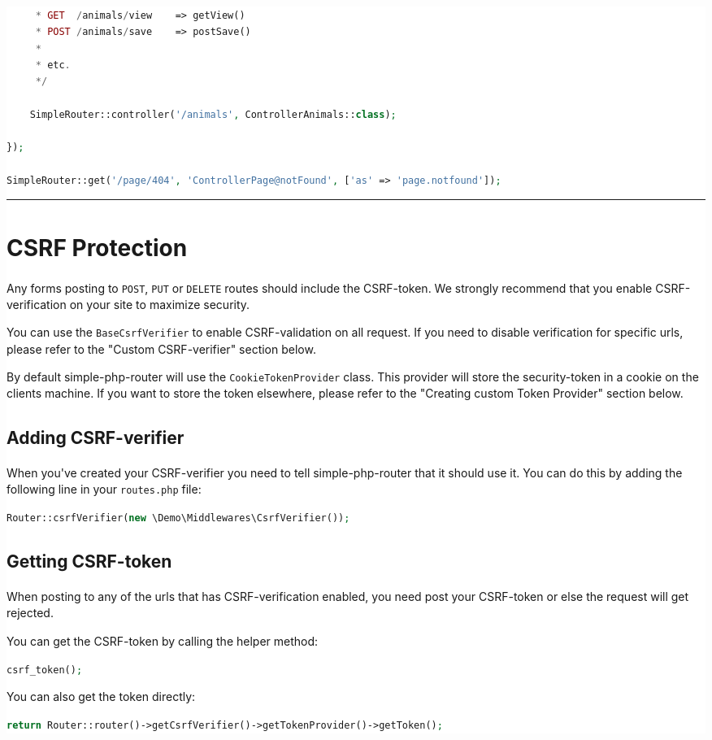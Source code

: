 ```php
     * GET  /animals/view    => getView()
     * POST /animals/save    => postSave()
     *
     * etc.
     */

    SimpleRouter::controller('/animals', ControllerAnimals::class);

});

SimpleRouter::get('/page/404', 'ControllerPage@notFound', ['as' => 'page.notfound']);

```

---

# CSRF Protection

Any forms posting to `POST`, `PUT` or `DELETE` routes should include the CSRF-token. We strongly recommend that you enable CSRF-verification on your site to maximize security.

You can use the `BaseCsrfVerifier` to enable CSRF-validation on all request. If you need to disable verification for specific urls, please refer to the "Custom CSRF-verifier" section below.

By default simple-php-router will use the `CookieTokenProvider` class. This provider will store the security-token in a cookie on the clients machine.
If you want to store the token elsewhere, please refer to the "Creating custom Token Provider" section below.

## Adding CSRF-verifier

When you've created your CSRF-verifier you need to tell simple-php-router that it should use it. You can do this by adding the following line in your `routes.php` file:

```php
Router::csrfVerifier(new \Demo\Middlewares\CsrfVerifier());
```

## Getting CSRF-token

When posting to any of the urls that has CSRF-verification enabled, you need post your CSRF-token or else the request will get rejected.

You can get the CSRF-token by calling the helper method:

```php
csrf_token();
```

You can also get the token directly:

```php
return Router::router()->getCsrfVerifier()->getTokenProvider()->getToken();
```
